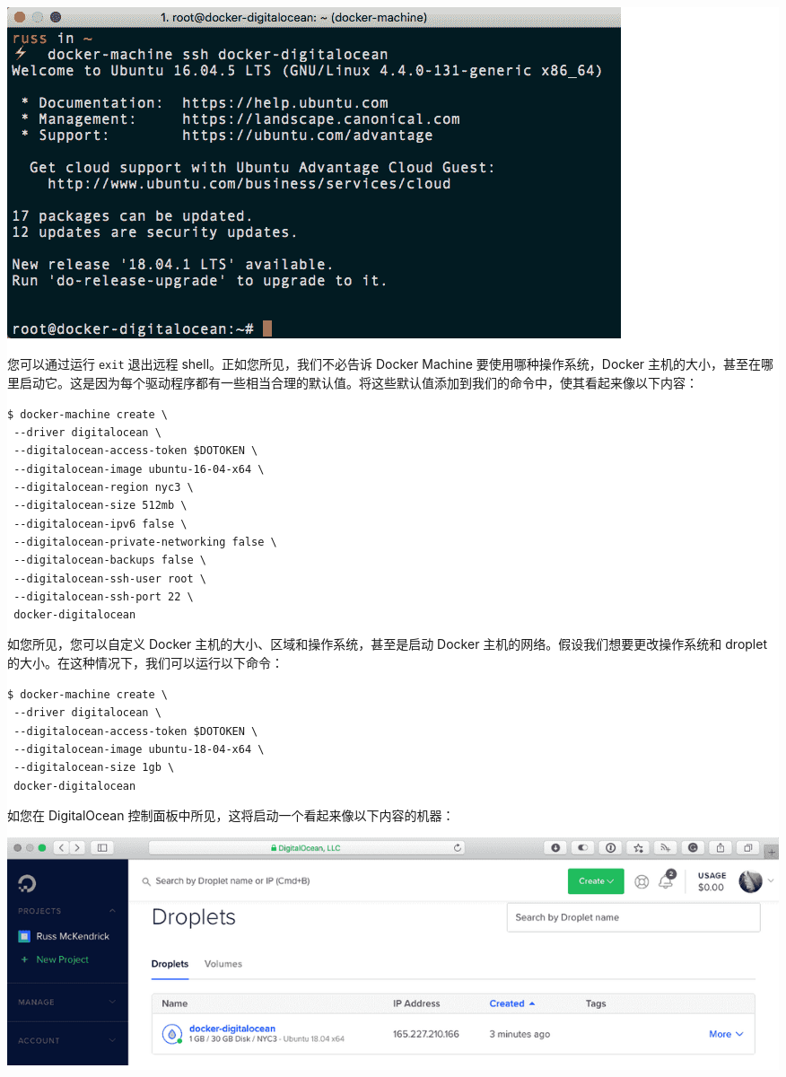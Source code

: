 ![](img/cb1e120a-b732-47be-a345-353509316d83.png)

您可以通过运行 `exit` 退出远程 shell。正如您所见，我们不必告诉 Docker Machine 要使用哪种操作系统，Docker 主机的大小，甚至在哪里启动它。这是因为每个驱动程序都有一些相当合理的默认值。将这些默认值添加到我们的命令中，使其看起来像以下内容：

```
$ docker-machine create \
 --driver digitalocean \
 --digitalocean-access-token $DOTOKEN \
 --digitalocean-image ubuntu-16-04-x64 \
 --digitalocean-region nyc3 \
 --digitalocean-size 512mb \
 --digitalocean-ipv6 false \
 --digitalocean-private-networking false \
 --digitalocean-backups false \
 --digitalocean-ssh-user root \
 --digitalocean-ssh-port 22 \
 docker-digitalocean
```

如您所见，您可以自定义 Docker 主机的大小、区域和操作系统，甚至是启动 Docker 主机的网络。假设我们想要更改操作系统和 droplet 的大小。在这种情况下，我们可以运行以下命令：

```
$ docker-machine create \
 --driver digitalocean \
 --digitalocean-access-token $DOTOKEN \
 --digitalocean-image ubuntu-18-04-x64 \
 --digitalocean-size 1gb \
 docker-digitalocean
```

如您在 DigitalOcean 控制面板中所见，这将启动一个看起来像以下内容的机器：

![](img/766a16c6-50f5-4439-b972-9aa69d25de4b.png)
